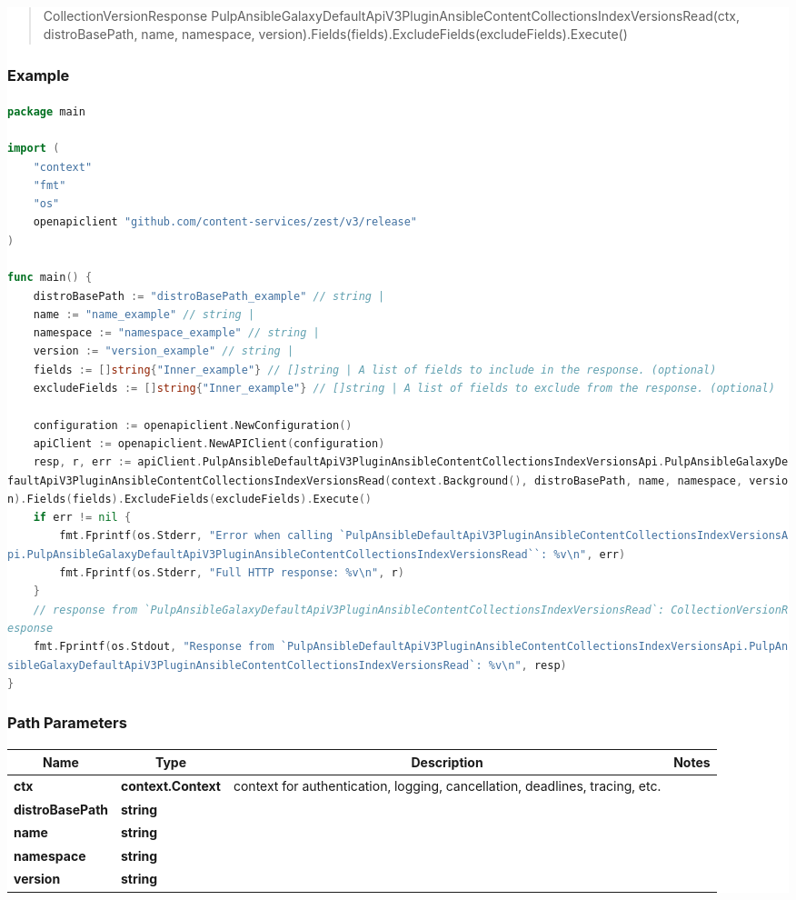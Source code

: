 > CollectionVersionResponse PulpAnsibleGalaxyDefaultApiV3PluginAnsibleContentCollectionsIndexVersionsRead(ctx, distroBasePath, name, namespace, version).Fields(fields).ExcludeFields(excludeFields).Execute()





### Example

```go
package main

import (
    "context"
    "fmt"
    "os"
    openapiclient "github.com/content-services/zest/v3/release"
)

func main() {
    distroBasePath := "distroBasePath_example" // string | 
    name := "name_example" // string | 
    namespace := "namespace_example" // string | 
    version := "version_example" // string | 
    fields := []string{"Inner_example"} // []string | A list of fields to include in the response. (optional)
    excludeFields := []string{"Inner_example"} // []string | A list of fields to exclude from the response. (optional)

    configuration := openapiclient.NewConfiguration()
    apiClient := openapiclient.NewAPIClient(configuration)
    resp, r, err := apiClient.PulpAnsibleDefaultApiV3PluginAnsibleContentCollectionsIndexVersionsApi.PulpAnsibleGalaxyDefaultApiV3PluginAnsibleContentCollectionsIndexVersionsRead(context.Background(), distroBasePath, name, namespace, version).Fields(fields).ExcludeFields(excludeFields).Execute()
    if err != nil {
        fmt.Fprintf(os.Stderr, "Error when calling `PulpAnsibleDefaultApiV3PluginAnsibleContentCollectionsIndexVersionsApi.PulpAnsibleGalaxyDefaultApiV3PluginAnsibleContentCollectionsIndexVersionsRead``: %v\n", err)
        fmt.Fprintf(os.Stderr, "Full HTTP response: %v\n", r)
    }
    // response from `PulpAnsibleGalaxyDefaultApiV3PluginAnsibleContentCollectionsIndexVersionsRead`: CollectionVersionResponse
    fmt.Fprintf(os.Stdout, "Response from `PulpAnsibleDefaultApiV3PluginAnsibleContentCollectionsIndexVersionsApi.PulpAnsibleGalaxyDefaultApiV3PluginAnsibleContentCollectionsIndexVersionsRead`: %v\n", resp)
}
```

### Path Parameters


Name | Type | Description  | Notes
------------- | ------------- | ------------- | -------------
**ctx** | **context.Context** | context for authentication, logging, cancellation, deadlines, tracing, etc.
**distroBasePath** | **string** |  | 
**name** | **string** |  | 
**namespace** | **string** |  | 
**version** | **string** |  | 
